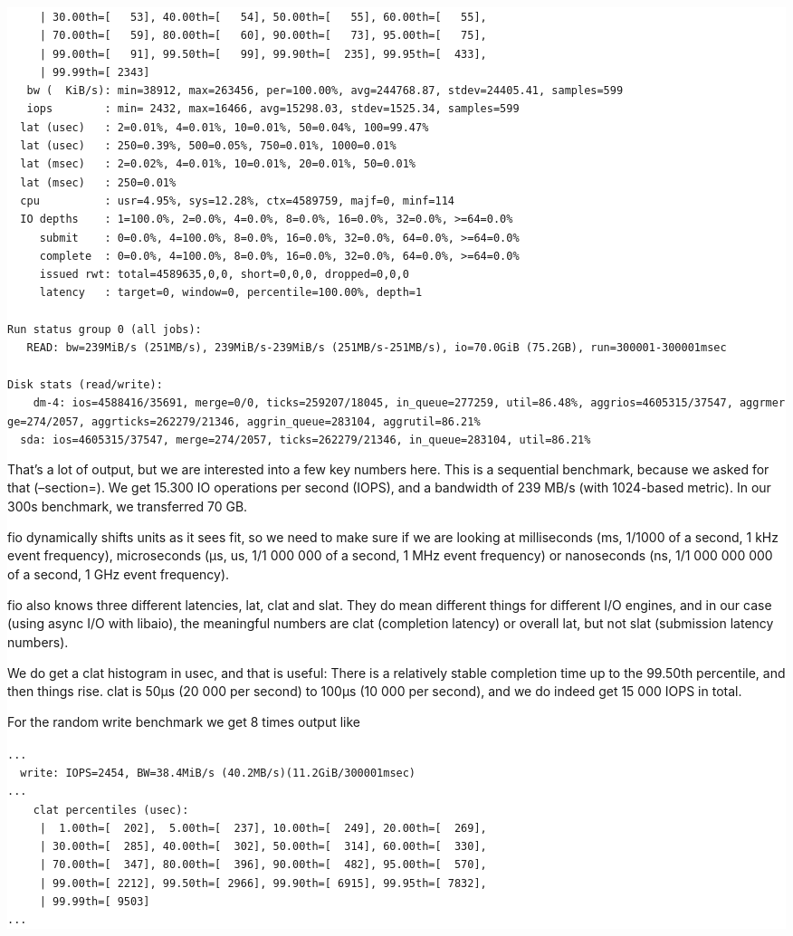 ```console
     | 30.00th=[   53], 40.00th=[   54], 50.00th=[   55], 60.00th=[   55],
     | 70.00th=[   59], 80.00th=[   60], 90.00th=[   73], 95.00th=[   75],
     | 99.00th=[   91], 99.50th=[   99], 99.90th=[  235], 99.95th=[  433],
     | 99.99th=[ 2343]
   bw (  KiB/s): min=38912, max=263456, per=100.00%, avg=244768.87, stdev=24405.41, samples=599
   iops        : min= 2432, max=16466, avg=15298.03, stdev=1525.34, samples=599
  lat (usec)   : 2=0.01%, 4=0.01%, 10=0.01%, 50=0.04%, 100=99.47%
  lat (usec)   : 250=0.39%, 500=0.05%, 750=0.01%, 1000=0.01%
  lat (msec)   : 2=0.02%, 4=0.01%, 10=0.01%, 20=0.01%, 50=0.01%
  lat (msec)   : 250=0.01%
  cpu          : usr=4.95%, sys=12.28%, ctx=4589759, majf=0, minf=114
  IO depths    : 1=100.0%, 2=0.0%, 4=0.0%, 8=0.0%, 16=0.0%, 32=0.0%, >=64=0.0%
     submit    : 0=0.0%, 4=100.0%, 8=0.0%, 16=0.0%, 32=0.0%, 64=0.0%, >=64=0.0%
     complete  : 0=0.0%, 4=100.0%, 8=0.0%, 16=0.0%, 32=0.0%, 64=0.0%, >=64=0.0%
     issued rwt: total=4589635,0,0, short=0,0,0, dropped=0,0,0
     latency   : target=0, window=0, percentile=100.00%, depth=1

Run status group 0 (all jobs):
   READ: bw=239MiB/s (251MB/s), 239MiB/s-239MiB/s (251MB/s-251MB/s), io=70.0GiB (75.2GB), run=300001-300001msec

Disk stats (read/write):
    dm-4: ios=4588416/35691, merge=0/0, ticks=259207/18045, in_queue=277259, util=86.48%, aggrios=4605315/37547, aggrmerge=274/2057, aggrticks=262279/21346, aggrin_queue=283104, aggrutil=86.21%
  sda: ios=4605315/37547, merge=274/2057, ticks=262279/21346, in_queue=283104, util=86.21%
```

That’s a lot of output, but we are interested into a few key numbers here. This is a sequential benchmark, because we asked for that (–section=). We get 15.300 IO operations per second (IOPS), and a bandwidth of 239 MB/s (with 1024-based metric). In our 300s benchmark, we transferred 70 GB.

fio dynamically shifts units as it sees fit, so we need to make sure if we are looking at milliseconds (ms, 1/1000 of a second, 1 kHz event frequency), microseconds (µs, us, 1/1 000 000 of a second, 1 MHz event frequency) or nanoseconds (ns, 1/1 000 000 000 of a second, 1 GHz event frequency).

fio also knows three different latencies, lat, clat and slat. They do mean different things for different I/O engines, and in our case (using async I/O with libaio), the meaningful numbers are clat (completion latency) or overall lat, but not slat (submission latency numbers).

We do get a clat histogram in usec, and that is useful: There is a relatively stable completion time up to the 99.50th percentile, and then things rise. clat is 50µs (20 000 per second) to 100µs (10 000 per second), and we do indeed get 15 000 IOPS in total.

For the random write benchmark we get 8 times output like

```console
...
  write: IOPS=2454, BW=38.4MiB/s (40.2MB/s)(11.2GiB/300001msec)
...
    clat percentiles (usec):
     |  1.00th=[  202],  5.00th=[  237], 10.00th=[  249], 20.00th=[  269],
     | 30.00th=[  285], 40.00th=[  302], 50.00th=[  314], 60.00th=[  330],
     | 70.00th=[  347], 80.00th=[  396], 90.00th=[  482], 95.00th=[  570],
     | 99.00th=[ 2212], 99.50th=[ 2966], 99.90th=[ 6915], 99.95th=[ 7832],
     | 99.99th=[ 9503]
...
```
